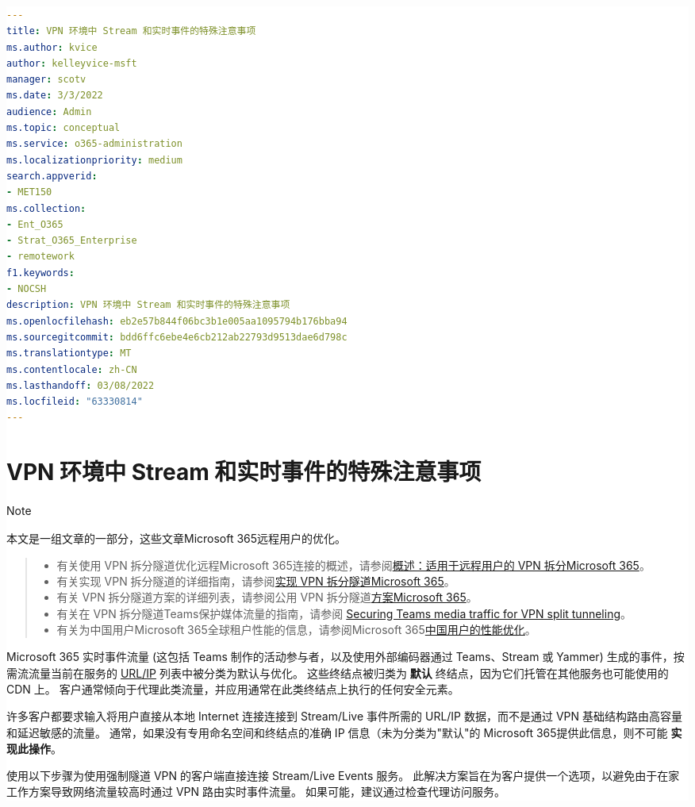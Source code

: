 ```yaml
---
title: VPN 环境中 Stream 和实时事件的特殊注意事项
ms.author: kvice
author: kelleyvice-msft
manager: scotv
ms.date: 3/3/2022
audience: Admin
ms.topic: conceptual
ms.service: o365-administration
ms.localizationpriority: medium
search.appverid:
- MET150
ms.collection:
- Ent_O365
- Strat_O365_Enterprise
- remotework
f1.keywords:
- NOCSH
description: VPN 环境中 Stream 和实时事件的特殊注意事项
ms.openlocfilehash: eb2e57b844f06bc3b1e005aa1095794b176bba94
ms.sourcegitcommit: bdd6ffc6ebe4e6cb212ab22793d9513dae6d798c
ms.translationtype: MT
ms.contentlocale: zh-CN
ms.lasthandoff: 03/08/2022
ms.locfileid: "63330814"
---
```

# <a name="special-considerations-for-stream-and-live-events-in-vpn-environments"></a>VPN 环境中 Stream 和实时事件的特殊注意事项

>[!NOTE]
>本文是一组文章的一部分，这些文章Microsoft 365远程用户的优化。

>- 有关使用 VPN 拆分隧道优化远程Microsoft 365连接的概述，请参阅[概述：适用于远程用户的 VPN 拆分Microsoft 365](microsoft-365-vpn-split-tunnel.md)。
>- 有关实现 VPN 拆分隧道的详细指南，请参阅[实现 VPN 拆分隧道Microsoft 365](microsoft-365-vpn-implement-split-tunnel.md)。
>- 有关 VPN 拆分隧道方案的详细列表，请参阅公用 VPN 拆分隧道[方案Microsoft 365](microsoft-365-vpn-common-scenarios.md)。
>- 有关在 VPN 拆分隧道Teams保护媒体流量的指南，请参阅 [Securing Teams media traffic for VPN split tunneling](microsoft-365-vpn-securing-teams.md)。
>- 有关为中国用户Microsoft 365全球租户性能的信息，请参阅Microsoft 365[中国用户的性能优化](microsoft-365-networking-china.md)。

Microsoft 365 实时事件流量 (这包括 Teams 制作的活动参与者，以及使用外部编码器通过 Teams、Stream 或 Yammer) 生成的事件，按需流流量当前在服务的 [URL/IP](urls-and-ip-address-ranges.md) 列表中被分类为默认与优化。  这些终结点被归类为 **默认** 终结点，因为它们托管在其他服务也可能使用的 CDN 上。 客户通常倾向于代理此类流量，并应用通常在此类终结点上执行的任何安全元素。

许多客户都要求输入将用户直接从本地 Internet 连接连接到 Stream/Live 事件所需的 URL/IP 数据，而不是通过 VPN 基础结构路由高容量和延迟敏感的流量。 通常，如果没有专用命名空间和终结点的准确 IP 信息（未为分类为"默认"的 Microsoft 365提供此信息，则不可能 **实现此操作**。

使用以下步骤为使用强制隧道 VPN 的客户端直接连接 Stream/Live Events 服务。 此解决方案旨在为客户提供一个选项，以避免由于在家工作方案导致网络流量较高时通过 VPN 路由实时事件流量。 如果可能，建议通过检查代理访问服务。
